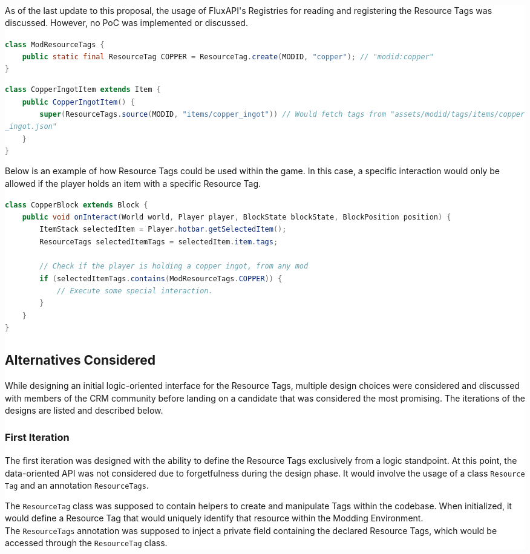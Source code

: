 As of the last update to this proposal, the usage of FluxAPI's Registries for reading and registering the Resource Tags 
was discussed. However, no PoC was implemented or discussed.

```java
class ModResourceTags {
    public static final ResourceTag COPPER = ResourceTag.create(MODID, "copper"); // "modid:copper"
}
```

```java
class CopperIngotItem extends Item {
    public CopperIngotItem() {
        super(ResourceTags.source(MODID, "items/copper_ingot")) // Would fetch tags from "assets/modid/tags/items/copper_ingot.json"
    }
}
```

Below is an example of how Resource Tags could be used within the game. In this case, a specific interaction would only 
be allowed if the player holds an item with a specific Resource Tag.
```java
class CopperBlock extends Block {
    public void onInteract(World world, Player player, BlockState blockState, BlockPosition position) {
        ItemStack selectedItem = Player.hotbar.getSelectedItem();
        ResourceTags selectedItemTags = selectedItem.item.tags;

        // Check if the player is holding a copper ingot, from any mod
        if (selectedItemTags.contains(ModResourceTags.COPPER)) {
            // Execute some special interaction.
        }
    }
}
```

## Alternatives Considered
While designing an initial logic-oriented interface for the Resource Tags, multiple design choices were considered and 
discussed with members of the CRM community before landing on a candidate that was considered the most promising. The 
iterations of the designs are listed and described below.

### First Iteration
The first iteration was designed with the ability to define the Resource Tags exclusively from a logic standpoint. At 
this point, the data-oriented API was not considered due to forgetfulness during the design phase. It would involve the 
usage of a class `ResourceTag` and an annotation `ResourceTags`. 

The `ResourceTag` class was supposed to contain helpers to create and manipulate Tags within the codebase. When 
initialized, it would define a Resource Tag that would uniquely identify that resource within the Modding Environment.  
The `ResourceTags` annotation was supposed to inject a private field containing the declared Resource Tags, which would
be accessed through the `ResourceTag` class.
